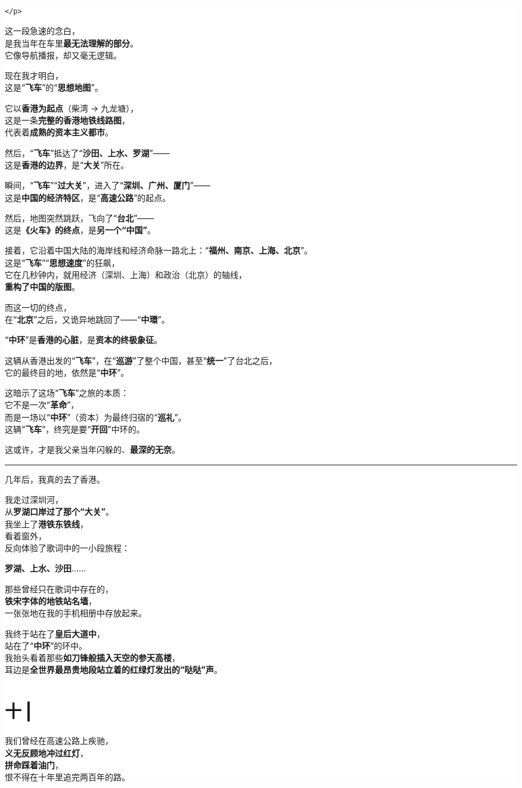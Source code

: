     </p>
</blockquote>
<p>
    这一段急速的念白，<br />是我当年在车里<strong>最无法理解的部分</strong>。<br />它像导航播报，却又毫无逻辑。
</p>
<p>
    现在我才明白，<br />这是“<strong>飞车</strong>”的“<strong>思想地图</strong>”。
</p>
<p>
    它以<strong>香港为起点</strong>（柴湾 -&gt; 九龙塘），<br />这是一条<strong>完整的香港地铁线路图</strong>，<br />代表着<strong>成熟的资本主义都市</strong>。
</p>
<p>
    然后，“<strong>飞车</strong>”抵达了“<strong>沙田、上水、罗湖</strong>”——<br />这是<strong>香港的边界</strong>，是“<strong>大关</strong>”所在。
</p>
<p>
    瞬间，“<strong>飞车</strong>”“<strong>过大关</strong>”，进入了“<strong>深圳、广州、厦门</strong>”——<br />这是<strong>中国的经济特区</strong>，是“<strong>高速公路</strong>”的起点。
</p>
<p>
    然后，地图突然跳跃，飞向了“<strong>台北</strong>”——<br />这是<strong>《火车》的终点</strong>，是<strong>另一个“中国”</strong>。
</p>
<p>
    接着，它沿着中国大陆的海岸线和经济命脉一路北上：“<strong>福州、南京、上海、北京</strong>”。<br />这是“<strong>飞车</strong>”“<strong>思想速度</strong>”的狂飙，<br />它在几秒钟内，就用经济（深圳、上海）和政治（北京）的轴线，<br /><strong
        >重构了中国的版图</strong
    >。
</p>
<p>
    而这一切的终点，<br />在“<strong>北京</strong>”之后，又诡异地跳回了——“<strong>中環</strong>”。
</p>
<p>
    “<strong>中环</strong>”是<strong>香港的心脏</strong>，是<strong>资本的终极象征</strong>。
</p>
<p>
    这辆从香港出发的“<strong>飞车</strong>”，在“<strong>巡游</strong>”了整个中国，甚至“<strong>统一</strong>”了台北之后，<br />它的最终目的地，依然是“<strong>中环</strong>”。
</p>
<p>
    这暗示了这场“<strong>飞车</strong>”之旅的本质：<br />它不是一次“<strong>革命</strong>”，<br />而是一场以“<strong>中环</strong>”（资本）为最终归宿的“<strong>巡礼</strong>”。<br />这辆“<strong>飞车</strong>”，终究是要“<strong>开回</strong>”中环的。
</p>
<p>这或许，才是我父亲当年闪躲的、<strong>最深的无奈</strong>。</p>
<hr />
<p>几年后，我真的去了香港。</p>
<p>
    我走过深圳河，<br />从<strong>罗湖口岸过了那个“大关”</strong>。<br />我坐上了<strong>港铁东铁线</strong>，<br />看着窗外，<br />反向体验了歌词中的一小段旅程：
</p>
<p><strong>罗湖、上水、沙田</strong>……</p>
<p>
    那些曾经只在歌词中存在的，<br /><strong>铁宋字体的地铁站名墙</strong
    >，<br />一张张地在我的手机相册中存放起来。
</p>
<p>
    我终于站在了<strong>皇后大道中</strong>，<br />站在了“<strong>中环</strong>”的环中。<br />我抬头看着那些<strong>如刀锋般插入天空的参天高楼</strong>，<br />耳边是<strong>全世界最昂贵地段站立着的红绿灯发出的“哒哒”声</strong>。
</p>
<h1 id="十"><a href="#十" class="headerlink" title="十 |"></a>十 |</h1>
<p>
    我们曾经在高速公路上疾驰，<br /><strong>义无反顾地冲过红灯</strong
    >，<br /><strong>拼命踩着油门</strong>，<br />恨不得在十年里追完两百年的路。
</p>